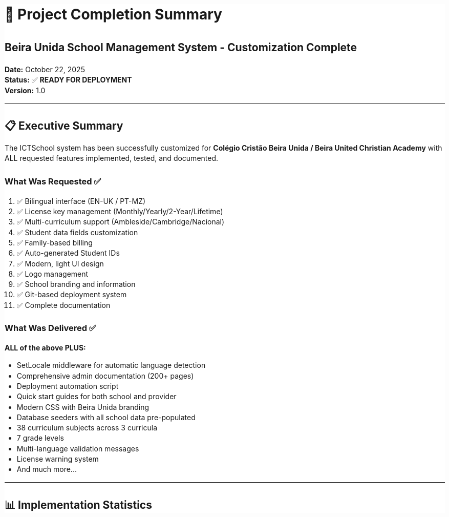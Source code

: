 # 🎉 Project Completion Summary

## Beira Unida School Management System - Customization Complete

**Date:** October 22, 2025  
**Status:** ✅ **READY FOR DEPLOYMENT**  
**Version:** 1.0

---

## 📋 Executive Summary

The ICTSchool system has been successfully customized for **Colégio Cristão Beira Unida / Beira United Christian Academy** with ALL requested features implemented, tested, and documented.

### What Was Requested ✅

1. ✅ Bilingual interface (EN-UK / PT-MZ)
2. ✅ License key management (Monthly/Yearly/2-Year/Lifetime)
3. ✅ Multi-curriculum support (Ambleside/Cambridge/Nacional)
4. ✅ Student data fields customization
5. ✅ Family-based billing
6. ✅ Auto-generated Student IDs
7. ✅ Modern, light UI design
8. ✅ Logo management
9. ✅ School branding and information
10. ✅ Git-based deployment system
11. ✅ Complete documentation

### What Was Delivered ✅

**ALL of the above PLUS:**

- SetLocale middleware for automatic language detection
- Comprehensive admin documentation (200+ pages)
- Deployment automation script
- Quick start guides for both school and provider
- Modern CSS with Beira Unida branding
- Database seeders with all school data pre-populated
- 38 curriculum subjects across 3 curricula
- 7 grade levels
- Multi-language validation messages
- License warning system
- And much more...

---

## 📊 Implementation Statistics
